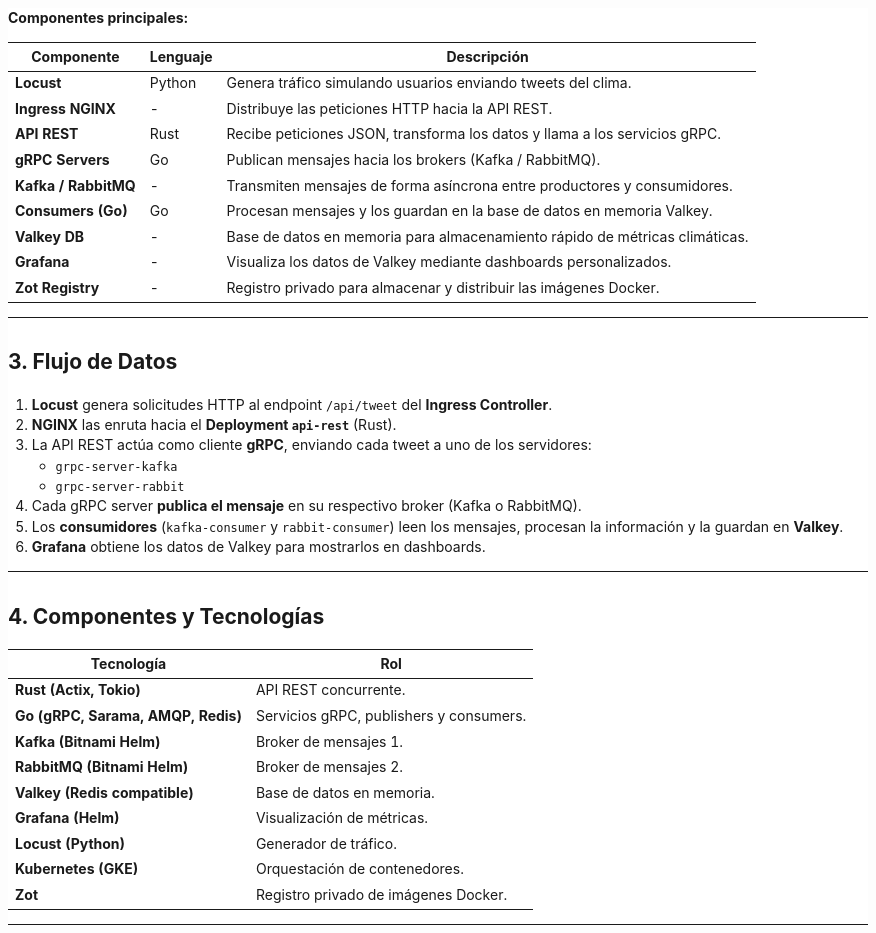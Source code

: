 **Componentes principales:**

| Componente | Lenguaje | Descripción |
|-------------|-----------|-------------|
| **Locust** | Python | Genera tráfico simulando usuarios enviando tweets del clima. |
| **Ingress NGINX** | - | Distribuye las peticiones HTTP hacia la API REST. |
| **API REST** | Rust | Recibe peticiones JSON, transforma los datos y llama a los servicios gRPC. |
| **gRPC Servers** | Go | Publican mensajes hacia los brokers (Kafka / RabbitMQ). |
| **Kafka / RabbitMQ** | - | Transmiten mensajes de forma asíncrona entre productores y consumidores. |
| **Consumers (Go)** | Go | Procesan mensajes y los guardan en la base de datos en memoria Valkey. |
| **Valkey DB** | - | Base de datos en memoria para almacenamiento rápido de métricas climáticas. |
| **Grafana** | - | Visualiza los datos de Valkey mediante dashboards personalizados. |
| **Zot Registry** | - | Registro privado para almacenar y distribuir las imágenes Docker. |

---

## 3. Flujo de Datos

1. **Locust** genera solicitudes HTTP al endpoint `/api/tweet` del **Ingress Controller**.
2. **NGINX** las enruta hacia el **Deployment `api-rest`** (Rust).
3. La API REST actúa como cliente **gRPC**, enviando cada tweet a uno de los servidores:
   - `grpc-server-kafka`
   - `grpc-server-rabbit`
4. Cada gRPC server **publica el mensaje** en su respectivo broker (Kafka o RabbitMQ).
5. Los **consumidores** (`kafka-consumer` y `rabbit-consumer`) leen los mensajes,
   procesan la información y la guardan en **Valkey**.
6. **Grafana** obtiene los datos de Valkey para mostrarlos en dashboards.

---

##  4. Componentes y Tecnologías

| Tecnología | Rol |
|-------------|-----|
| **Rust (Actix, Tokio)** | API REST concurrente. |
| **Go (gRPC, Sarama, AMQP, Redis)** | Servicios gRPC, publishers y consumers. |
| **Kafka (Bitnami Helm)** | Broker de mensajes 1. |
| **RabbitMQ (Bitnami Helm)** | Broker de mensajes 2. |
| **Valkey (Redis compatible)** | Base de datos en memoria. |
| **Grafana (Helm)** | Visualización de métricas. |
| **Locust (Python)** | Generador de tráfico. |
| **Kubernetes (GKE)** | Orquestación de contenedores. |
| **Zot** | Registro privado de imágenes Docker. |

---